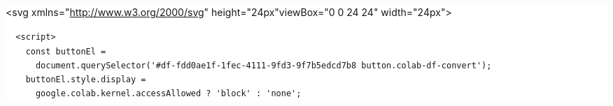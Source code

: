   <svg xmlns="http://www.w3.org/2000/svg" height="24px"viewBox="0 0 24 24"
       width="24px">
    <path d="M0 0h24v24H0V0z" fill="none"/>
    <path d="M18.56 5.44l.94 2.06.94-2.06 2.06-.94-2.06-.94-.94-2.06-.94 2.06-2.06.94zm-11 1L8.5 8.5l.94-2.06 2.06-.94-2.06-.94L8.5 2.5l-.94 2.06-2.06.94zm10 10l.94 2.06.94-2.06 2.06-.94-2.06-.94-.94-2.06-.94 2.06-2.06.94z"/><path d="M17.41 7.96l-1.37-1.37c-.4-.4-.92-.59-1.43-.59-.52 0-1.04.2-1.43.59L10.3 9.45l-7.72 7.72c-.78.78-.78 2.05 0 2.83L4 21.41c.39.39.9.59 1.41.59.51 0 1.02-.2 1.41-.59l7.78-7.78 2.81-2.81c.8-.78.8-2.07 0-2.86zM5.41 20L4 18.59l7.72-7.72 1.47 1.35L5.41 20z"/>
  </svg>
      </button>

  <style>
    .colab-df-container {
      display:flex;
      flex-wrap:wrap;
      gap: 12px;
    }

    .colab-df-convert {
      background-color: #E8F0FE;
      border: none;
      border-radius: 50%;
      cursor: pointer;
      display: none;
      fill: #1967D2;
      height: 32px;
      padding: 0 0 0 0;
      width: 32px;
    }

    .colab-df-convert:hover {
      background-color: #E2EBFA;
      box-shadow: 0px 1px 2px rgba(60, 64, 67, 0.3), 0px 1px 3px 1px rgba(60, 64, 67, 0.15);
      fill: #174EA6;
    }

    [theme=dark] .colab-df-convert {
      background-color: #3B4455;
      fill: #D2E3FC;
    }

    [theme=dark] .colab-df-convert:hover {
      background-color: #434B5C;
      box-shadow: 0px 1px 3px 1px rgba(0, 0, 0, 0.15);
      filter: drop-shadow(0px 1px 2px rgba(0, 0, 0, 0.3));
      fill: #FFFFFF;
    }
  </style>

      <script>
        const buttonEl =
          document.querySelector('#df-fdd0ae1f-1fec-4111-9fd3-9f7b5edcd7b8 button.colab-df-convert');
        buttonEl.style.display =
          google.colab.kernel.accessAllowed ? 'block' : 'none';

